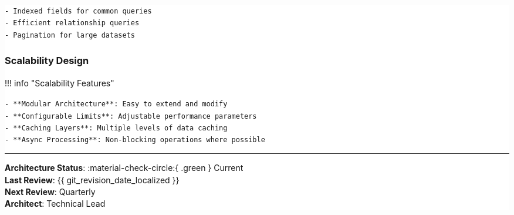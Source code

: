     - Indexed fields for common queries
    - Efficient relationship queries
    - Pagination for large datasets

### Scalability Design

!!! info "Scalability Features"
    
    - **Modular Architecture**: Easy to extend and modify
    - **Configurable Limits**: Adjustable performance parameters
    - **Caching Layers**: Multiple levels of data caching
    - **Async Processing**: Non-blocking operations where possible

---

**Architecture Status**: :material-check-circle:{ .green } Current  
**Last Review**: {{ git_revision_date_localized }}  
**Next Review**: Quarterly  
**Architect**: Technical Lead
